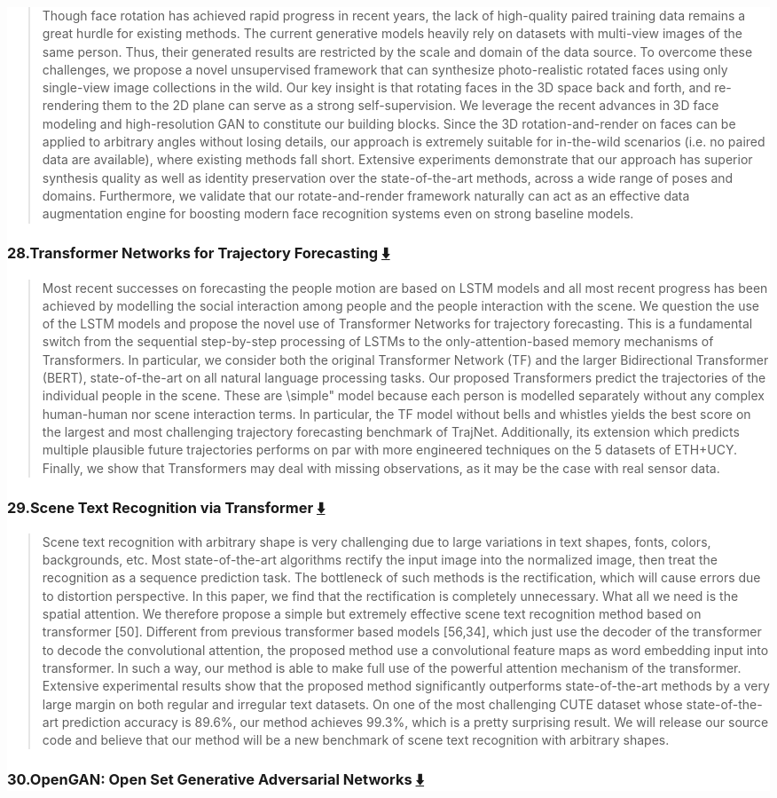 >  Though face rotation has achieved rapid progress in recent years, the lack of high-quality paired training data remains a great hurdle for existing methods. The current generative models heavily rely on datasets with multi-view images of the same person. Thus, their generated results are restricted by the scale and domain of the data source. To overcome these challenges, we propose a novel unsupervised framework that can synthesize photo-realistic rotated faces using only single-view image collections in the wild. Our key insight is that rotating faces in the 3D space back and forth, and re-rendering them to the 2D plane can serve as a strong self-supervision. We leverage the recent advances in 3D face modeling and high-resolution GAN to constitute our building blocks. Since the 3D rotation-and-render on faces can be applied to arbitrary angles without losing details, our approach is extremely suitable for in-the-wild scenarios (i.e. no paired data are available), where existing methods fall short. Extensive experiments demonstrate that our approach has superior synthesis quality as well as identity preservation over the state-of-the-art methods, across a wide range of poses and domains. Furthermore, we validate that our rotate-and-render framework naturally can act as an effective data augmentation engine for boosting modern face recognition systems even on strong baseline models. 
### 28.Transformer Networks for Trajectory Forecasting  [ :arrow_down: ](https://arxiv.org/pdf/2003.08111.pdf)
>  Most recent successes on forecasting the people motion are based on LSTM models and all most recent progress has been achieved by modelling the social interaction among people and the people interaction with the scene. We question the use of the LSTM models and propose the novel use of Transformer Networks for trajectory forecasting. This is a fundamental switch from the sequential step-by-step processing of LSTMs to the only-attention-based memory mechanisms of Transformers. In particular, we consider both the original Transformer Network (TF) and the larger Bidirectional Transformer (BERT), state-of-the-art on all natural language processing tasks. Our proposed Transformers predict the trajectories of the individual people in the scene. These are \simple" model because each person is modelled separately without any complex human-human nor scene interaction terms. In particular, the TF model without bells and whistles yields the best score on the largest and most challenging trajectory forecasting benchmark of TrajNet. Additionally, its extension which predicts multiple plausible future trajectories performs on par with more engineered techniques on the 5 datasets of ETH+UCY. Finally, we show that Transformers may deal with missing observations, as it may be the case with real sensor data. 
### 29.Scene Text Recognition via Transformer  [ :arrow_down: ](https://arxiv.org/pdf/2003.08077.pdf)
>  Scene text recognition with arbitrary shape is very challenging due to large variations in text shapes, fonts, colors, backgrounds, etc. Most state-of-the-art algorithms rectify the input image into the normalized image, then treat the recognition as a sequence prediction task. The bottleneck of such methods is the rectification, which will cause errors due to distortion perspective. In this paper, we find that the rectification is completely unnecessary. What all we need is the spatial attention. We therefore propose a simple but extremely effective scene text recognition method based on transformer [50]. Different from previous transformer based models [56,34], which just use the decoder of the transformer to decode the convolutional attention, the proposed method use a convolutional feature maps as word embedding input into transformer. In such a way, our method is able to make full use of the powerful attention mechanism of the transformer. Extensive experimental results show that the proposed method significantly outperforms state-of-the-art methods by a very large margin on both regular and irregular text datasets. On one of the most challenging CUTE dataset whose state-of-the-art prediction accuracy is 89.6%, our method achieves 99.3%, which is a pretty surprising result. We will release our source code and believe that our method will be a new benchmark of scene text recognition with arbitrary shapes. 
### 30.OpenGAN: Open Set Generative Adversarial Networks  [ :arrow_down: ](https://arxiv.org/pdf/2003.08074.pdf)